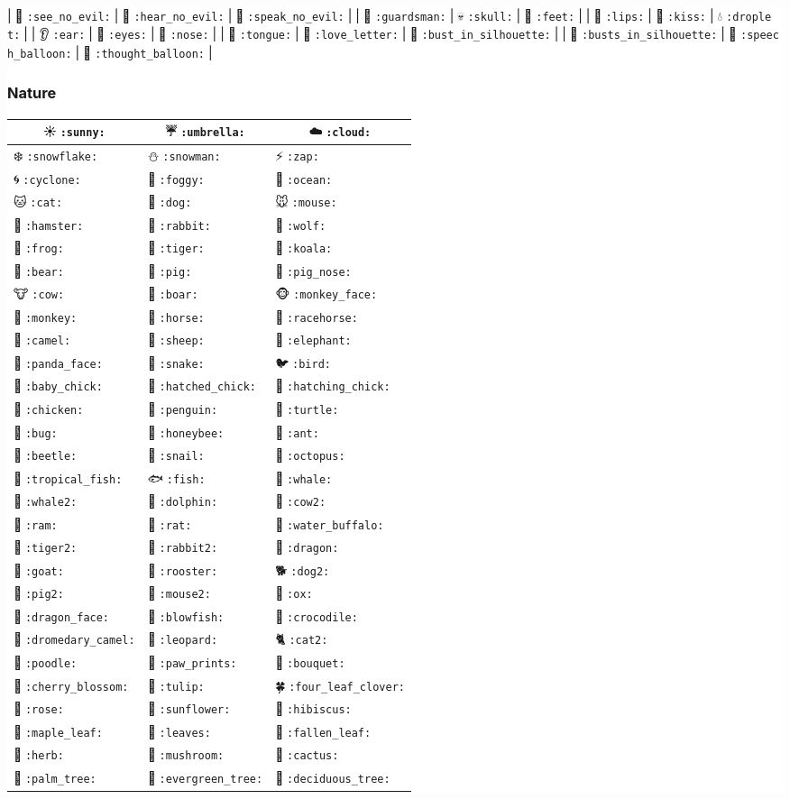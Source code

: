 | 🙈 `:see_no_evil:`              | 🙉 `:hear_no_evil:`            | 🙊 `:speak_no_evil:`      |
| 💂 `:guardsman:`                | 💀 `:skull:`                   | 🐾 `:feet:`               |
| 👄 `:lips:`                     | 💋 `:kiss:`                    | 💧 `:droplet:`            |
| 👂 `:ear:`                      | 👀 `:eyes:`                    | 👃 `:nose:`               |
| 👅 `:tongue:`                   | 💌 `:love_letter:`             | 👤 `:bust_in_silhouette:` |
| 👥 `:busts_in_silhouette:`      | 💬 `:speech_balloon:`          | 💭 `:thought_balloon:`    |

### Nature

| ☀️ `:sunny:`                        | ☔️ `:umbrella:`             | ☁️ `:cloud:`                       |
| ---------------------------------- | -------------------------- | --------------------------------- |
| ❄️ `:snowflake:`                    | ⛄️ `:snowman:`              | ⚡️ `:zap:`                         |
| 🌀 `:cyclone:`                      | 🌁 `:foggy:`                | 🌊 `:ocean:`                       |
| 🐱 `:cat:`                          | 🐶 `:dog:`                  | 🐭 `:mouse:`                       |
| 🐹 `:hamster:`                      | 🐰 `:rabbit:`               | 🐺 `:wolf:`                        |
| 🐸 `:frog:`                         | 🐯 `:tiger:`                | 🐨 `:koala:`                       |
| 🐻 `:bear:`                         | 🐷 `:pig:`                  | 🐽 `:pig_nose:`                    |
| 🐮 `:cow:`                          | 🐗 `:boar:`                 | 🐵 `:monkey_face:`                 |
| 🐒 `:monkey:`                       | 🐴 `:horse:`                | 🐎 `:racehorse:`                   |
| 🐫 `:camel:`                        | 🐑 `:sheep:`                | 🐘 `:elephant:`                    |
| 🐼 `:panda_face:`                   | 🐍 `:snake:`                | 🐦 `:bird:`                        |
| 🐤 `:baby_chick:`                   | 🐥 `:hatched_chick:`        | 🐣 `:hatching_chick:`              |
| 🐔 `:chicken:`                      | 🐧 `:penguin:`              | 🐢 `:turtle:`                      |
| 🐛 `:bug:`                          | 🐝 `:honeybee:`             | 🐜 `:ant:`                         |
| 🐞 `:beetle:`                       | 🐌 `:snail:`                | 🐙 `:octopus:`                     |
| 🐠 `:tropical_fish:`                | 🐟 `:fish:`                 | 🐳 `:whale:`                       |
| 🐋 `:whale2:`                       | 🐬 `:dolphin:`              | 🐄 `:cow2:`                        |
| 🐏 `:ram:`                          | 🐀 `:rat:`                  | 🐃 `:water_buffalo:`               |
| 🐅 `:tiger2:`                       | 🐇 `:rabbit2:`              | 🐉 `:dragon:`                      |
| 🐐 `:goat:`                         | 🐓 `:rooster:`              | 🐕 `:dog2:`                        |
| 🐖 `:pig2:`                         | 🐁 `:mouse2:`               | 🐂 `:ox:`                          |
| 🐲 `:dragon_face:`                  | 🐡 `:blowfish:`             | 🐊 `:crocodile:`                   |
| 🐪 `:dromedary_camel:`              | 🐆 `:leopard:`              | 🐈 `:cat2:`                        |
| 🐩 `:poodle:`                       | 🐾 `:paw_prints:`           | 💐 `:bouquet:`                     |
| 🌸 `:cherry_blossom:`               | 🌷 `:tulip:`                | 🍀 `:four_leaf_clover:`            |
| 🌹 `:rose:`                         | 🌻 `:sunflower:`            | 🌺 `:hibiscus:`                    |
| 🍁 `:maple_leaf:`                   | 🍃 `:leaves:`               | 🍂 `:fallen_leaf:`                 |
| 🌿 `:herb:`                         | 🍄 `:mushroom:`             | 🌵 `:cactus:`                      |
| 🌴 `:palm_tree:`                    | 🌲 `:evergreen_tree:`       | 🌳 `:deciduous_tree:`              |